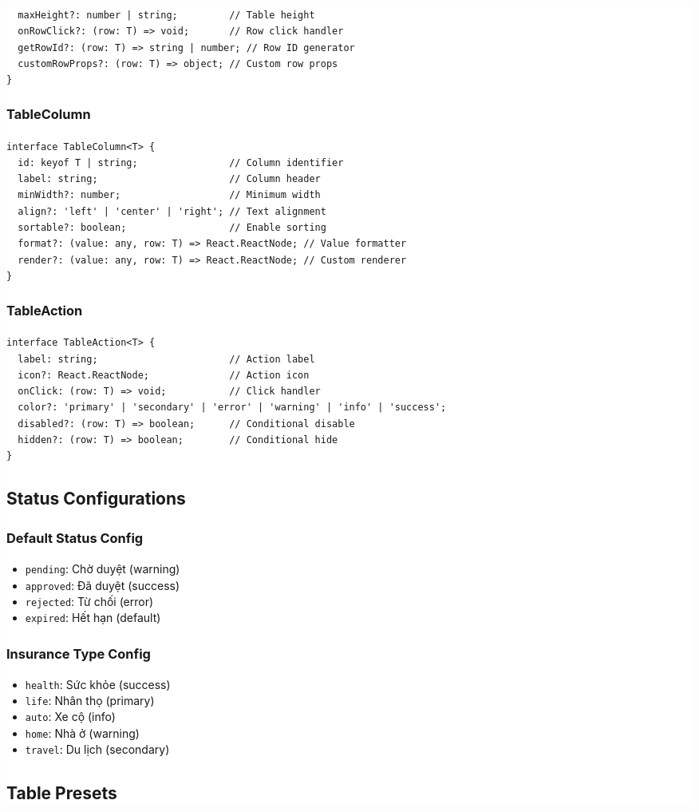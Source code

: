 ```tsx
  maxHeight?: number | string;         // Table height
  onRowClick?: (row: T) => void;       // Row click handler
  getRowId?: (row: T) => string | number; // Row ID generator
  customRowProps?: (row: T) => object; // Custom row props
}
```

### TableColumn

```tsx
interface TableColumn<T> {
  id: keyof T | string;                // Column identifier
  label: string;                       // Column header
  minWidth?: number;                   // Minimum width
  align?: 'left' | 'center' | 'right'; // Text alignment
  sortable?: boolean;                  // Enable sorting
  format?: (value: any, row: T) => React.ReactNode; // Value formatter
  render?: (value: any, row: T) => React.ReactNode; // Custom renderer
}
```

### TableAction

```tsx
interface TableAction<T> {
  label: string;                       // Action label
  icon?: React.ReactNode;              // Action icon
  onClick: (row: T) => void;           // Click handler
  color?: 'primary' | 'secondary' | 'error' | 'warning' | 'info' | 'success';
  disabled?: (row: T) => boolean;      // Conditional disable
  hidden?: (row: T) => boolean;        // Conditional hide
}
```

## Status Configurations

### Default Status Config
- `pending`: Chờ duyệt (warning)
- `approved`: Đã duyệt (success)
- `rejected`: Từ chối (error)
- `expired`: Hết hạn (default)

### Insurance Type Config
- `health`: Sức khỏe (success)
- `life`: Nhân thọ (primary)
- `auto`: Xe cộ (info)
- `home`: Nhà ở (warning)
- `travel`: Du lịch (secondary)

## Table Presets
